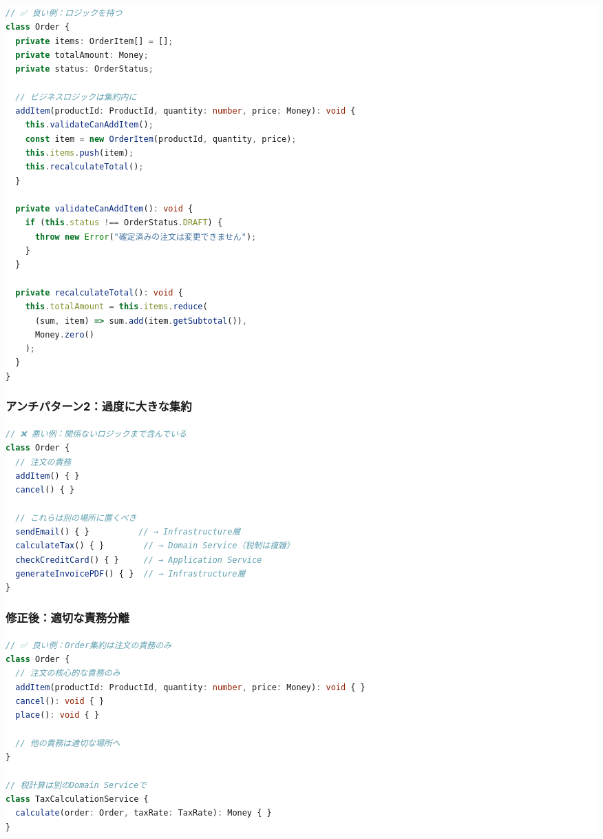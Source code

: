 ```typescript
// ✅ 良い例：ロジックを持つ
class Order {
  private items: OrderItem[] = [];
  private totalAmount: Money;
  private status: OrderStatus;
  
  // ビジネスロジックは集約内に
  addItem(productId: ProductId, quantity: number, price: Money): void {
    this.validateCanAddItem();
    const item = new OrderItem(productId, quantity, price);
    this.items.push(item);
    this.recalculateTotal();
  }
  
  private validateCanAddItem(): void {
    if (this.status !== OrderStatus.DRAFT) {
      throw new Error("確定済みの注文は変更できません");
    }
  }
  
  private recalculateTotal(): void {
    this.totalAmount = this.items.reduce(
      (sum, item) => sum.add(item.getSubtotal()),
      Money.zero()
    );
  }
}
```

### アンチパターン2：過度に大きな集約

```typescript
// ❌ 悪い例：関係ないロジックまで含んでいる
class Order {
  // 注文の責務
  addItem() { }
  cancel() { }
  
  // これらは別の場所に置くべき
  sendEmail() { }          // → Infrastructure層
  calculateTax() { }        // → Domain Service（税制は複雑）
  checkCreditCard() { }     // → Application Service
  generateInvoicePDF() { }  // → Infrastructure層
}
```

### 修正後：適切な責務分離

```typescript
// ✅ 良い例：Order集約は注文の責務のみ
class Order {
  // 注文の核心的な責務のみ
  addItem(productId: ProductId, quantity: number, price: Money): void { }
  cancel(): void { }
  place(): void { }
  
  // 他の責務は適切な場所へ
}

// 税計算は別のDomain Serviceで
class TaxCalculationService {
  calculate(order: Order, taxRate: TaxRate): Money { }
}

```